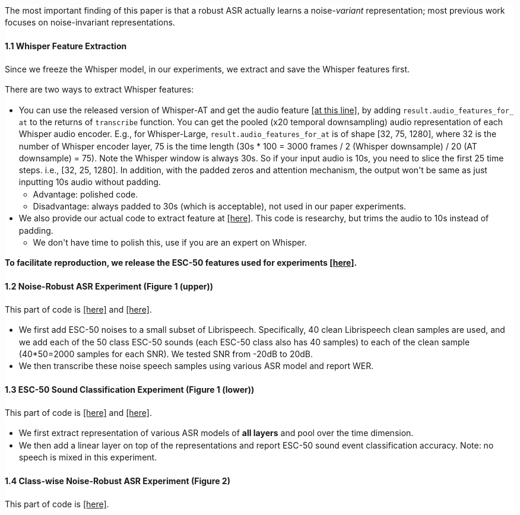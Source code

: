 The most important finding of this paper is that a robust ASR actually learns a noise-*variant* representation; most previous work focuses on noise-invariant representations.

#### 1.1 Whisper Feature Extraction

Since we freeze the Whisper model, in our experiments, we extract and save the Whisper features first. 

There are two ways to extract Whisper features:
- You can use the released version of Whisper-AT and get the audio feature [[at this line]](https://github.com/YuanGongND/whisper-at/blob/d68531414a118b9fcf46d0e1ae9715ee8fa67d0f/package/whisper-at/whisper_at/transcribe.py#L258C25-L258C25), by adding `result.audio_features_for_at` to the returns of `transcribe` function. You can get the pooled (x20 temporal downsampling) audio representation of each Whisper audio encoder.
E.g., for Whisper-Large, `result.audio_features_for_at` is of shape [32, 75, 1280], where 32 is the number of Whisper encoder layer, 75 is the time length (30s * 100 = 3000 frames / 2 (Whisper downsample) / 20 (AT downsample) = 75). Note the Whisper window is always 30s. So if your input audio is 10s, you need to slice the first 25 time steps.
i.e., [32, 25, 1280]. In addition, with the padded zeros and attention mechanism, the output won't be same as just inputting 10s audio without padding.
  - Advantage: polished code.
  - Disadvantage: always padded to 30s (which is acceptable), not used in our paper experiments.
- We also provide our actual code to extract feature at [[here]](https://github.com/YuanGongND/whisper-at/tree/main/src/noise_robust_asr/intermediate_feat_extract). This code is researchy, but trims the audio to 10s instead of padding. 
  - We don't have time to polish this, use if you are an expert on Whisper.

**To facilitate reproduction, we release the ESC-50 features used for experiments [[here]](https://www.dropbox.com/s/hmmdopfjlq3o3vs/esc_feat.zip?dl=1).**

#### 1.2 Noise-Robust ASR Experiment (Figure 1 (upper))
This part of code is [[here]](https://github.com/YuanGongND/whisper-at/tree/main/src/noise_robust_asr/asr_experiments) and [[here]](https://github.com/YuanGongND/whisper-at/blob/main/src/noise_robust_asr/plots/plot_figure1_upper.py).
- We first add ESC-50 noises to a small subset of Librispeech. Specifically, 40 clean Librispeech clean samples are used, and we add each of the 50 class ESC-50 sounds (each ESC-50 class also has 40 samples) to each of the clean sample (40*50=2000 samples for each SNR). We tested SNR from -20dB to 20dB.
- We then transcribe these noise speech samples using various ASR model and report WER.

#### 1.3 ESC-50 Sound Classification Experiment (Figure 1 (lower))
This part of code is [[here]](https://github.com/YuanGongND/whisper-at/blob/main/src/noise_robust_asr/baseline_sound_classification.py) and [[here]](https://github.com/YuanGongND/whisper-at/blob/main/src/noise_robust_asr/plots/plot_figure1_lower.py).
- We first extract representation of various ASR models of **all layers** and pool over the time dimension.
- We then add a linear layer on top of the representations and report ESC-50 sound event classification accuracy. Note: no speech is mixed in this experiment.

#### 1.4 Class-wise Noise-Robust ASR Experiment (Figure 2)
This part of code is [[here]](https://github.com/YuanGongND/whisper-at/blob/main/src/noise_robust_asr/plots/plot_figure2.py). 
